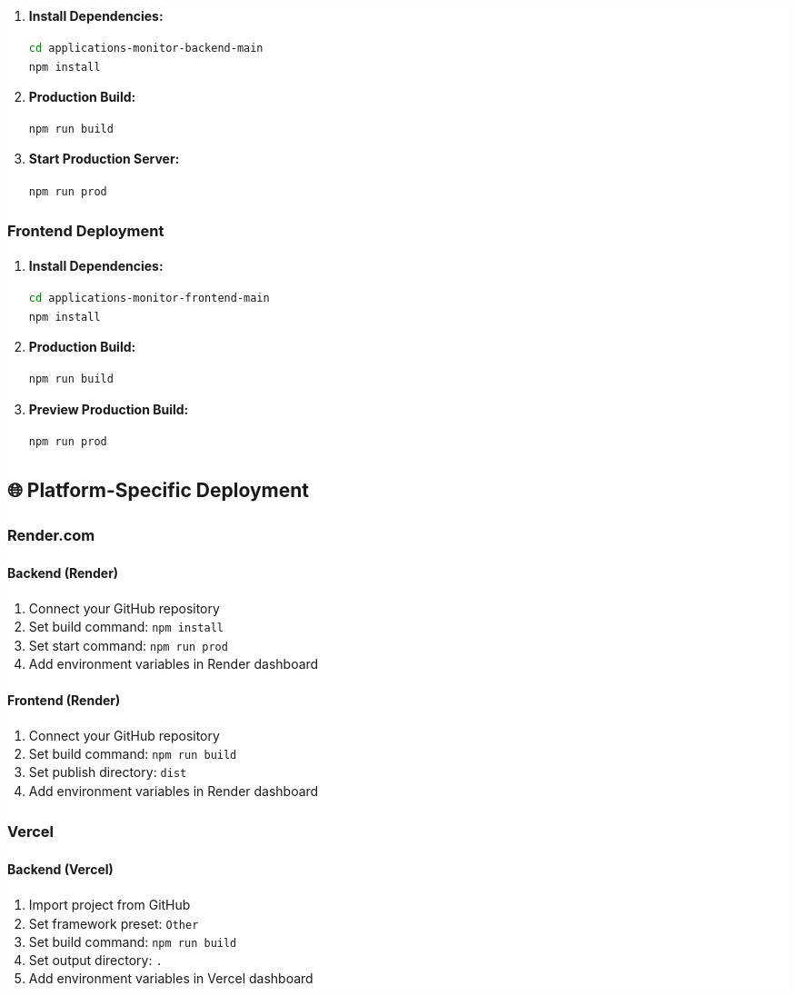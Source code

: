 1. **Install Dependencies:**
   ```bash
   cd applications-monitor-backend-main
   npm install
   ```

2. **Production Build:**
   ```bash
   npm run build
   ```

3. **Start Production Server:**
   ```bash
   npm run prod
   ```

### Frontend Deployment

1. **Install Dependencies:**
   ```bash
   cd applications-monitor-frontend-main
   npm install
   ```

2. **Production Build:**
   ```bash
   npm run build
   ```

3. **Preview Production Build:**
   ```bash
   npm run prod
   ```

## 🌐 Platform-Specific Deployment

### Render.com

#### Backend (Render)
1. Connect your GitHub repository
2. Set build command: `npm install`
3. Set start command: `npm run prod`
4. Add environment variables in Render dashboard

#### Frontend (Render)
1. Connect your GitHub repository
2. Set build command: `npm run build`
3. Set publish directory: `dist`
4. Add environment variables in Render dashboard

### Vercel

#### Backend (Vercel)
1. Import project from GitHub
2. Set framework preset: `Other`
3. Set build command: `npm run build`
4. Set output directory: `.`
5. Add environment variables in Vercel dashboard
